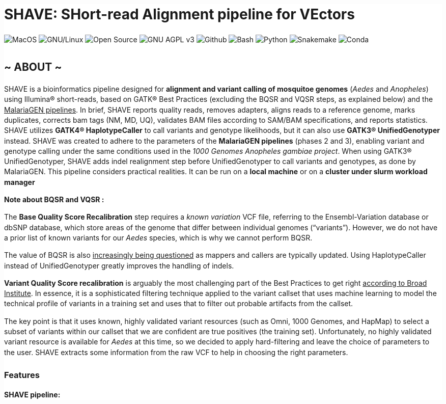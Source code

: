 SHAVE: SHort-read Alignment pipeline for VEctors 
==================================================================================================================

![MacOS](https://badgen.net/badge/icon/Sequoia%20(15.0)%20%7C%20Sonoma%20(14.7)%20%7C%20Ventura%20(13.7)%20%7C%20Monterey%20(12.7.6)/E6055C?icon=apple&label&list=%7C&scale=0.9) ![GNU/Linux](https://badgen.net/badge/icon/Focal%20Fossa%20(20.04)%20%7C%20Jammy%20Jellyfish%20(22.04)/772953?icon=https://www.svgrepo.com/show/25424/ubuntu-logo.svg&label&list=%7C&scale=0.9) ![Open Source](https://badgen.net/badge/icon/Open%20Source/purple?icon=https://upload.wikimedia.org/wikipedia/commons/4/44/Corazón.svg&label&scale=0.9) ![GNU AGPL v3](https://badgen.net/badge/Licence/GNU%20AGPL%20v3/grey?scale=0.9) ![Github](https://badgen.net/badge/icon/Github/?icon=gitlab&label&scale=0.9) ![Bash](https://badgen.net/badge/icon/Bash%205.1.16/black?icon=terminal&label&scale=0.9) ![Python](https://badgen.net/badge/icon/Python%203.12/black?icon=https://upload.wikimedia.org/wikipedia/commons/0/0a/Python.svg&label&scale=0.9) ![Snakemake](https://badgen.net/badge/icon/Snakemake%20(8.20)%20%7C%20(8.9.0)/green?icon=https://upload.wikimedia.org/wikipedia/commons/d/d3/Python_icon_(black_and_white).svg&label&scale=0.9) ![Conda](https://badgen.net/badge/icon/Conda%20(23.11.0)%20%7C%20Mamba%20(1.5.5)/black?icon=codacy&label&scale=0.9)

\~ ABOUT \~
-----------

SHAVE is a bioinformatics pipeline designed for **alignment and variant calling of mosquitoe genomes** (*Aedes* and *Anopheles*) using Illumina® short-reads, based on GATK® Best Practices (excluding the BQSR and VQSR steps, as explained below) and the [MalariaGEN pipelines](https://github.com/malariagen/pipelines).
In brief, SHAVE reports quality reads, removes adapters, aligns reads to a reference genome, marks duplicates, corrects bam tags (NM, MD, UQ), validates BAM files according to SAM/BAM specifications, and reports statistics.
SHAVE utilizes **GATK4® HaplotypeCaller** to call variants and genotype likelihoods, but it can also use **GATK3® UnifiedGenotyper** instead. SHAVE was created to adhere to the parameters of the **MalariaGEN pipelines** (phases 2 and 3), enabling variant and genotype calling under the same conditions used in the *1000 Genomes Anopheles gambiae project*. When using GATK3® UnifiedGenotyper, SHAVE adds indel realignment step before UnifiedGenotyper to call variants and genotypes, as done by MalariaGEN.
This pipeline considers practical realities. It can be run on a **local machine** or on a **cluster under slurm workload manager** 


**Note about BQSR and VQSR :**

The **Base Quality Score Recalibration** step requires a *known variation* VCF file, referring to the Ensembl-Variation database or dbSNP database, which store areas of the genome that differ between individual genomes (“variants”). However, we do not have a prior list of known variants for our *Aedes* species, which is why we cannot perform BQSR.

The value of BQSR is also [increasingly being
questioned](https://bmcbioinformatics.biomedcentral.com/articles/10.1186/s12859-016-1279-z#Abs1)
as mappers and callers are typically updated. Using HaplotypeCaller instead of UnifiedGenotyper greatly improves the handling of indels.

**Variant Quality Score recalibration** is arguably the most challenging part of the Best Practices to get right [according to Broad
Institute](https://gatk.broadinstitute.org/hc/en-us/articles/4413056319131-VariantRecalibrator).
In essence, it is a sophisticated filtering technique applied to the variant callset that uses machine learning to model the technical profile of variants in a training set and uses that to filter out probable artifacts from the callset.

The key point is that it uses known, highly validated variant resources (such as Omni, 1000 Genomes, and HapMap) to select a subset of variants within our callset that we are confident are true positives (the training set). Unfortunately, no highly validated variant resource is available for *Aedes* at this time, so we decided to apply hard-filtering and leave the choice of parameters to the user. SHAVE extracts some information from the raw VCF to help in choosing the right parameters.


### Features

**SHAVE pipeline:**
